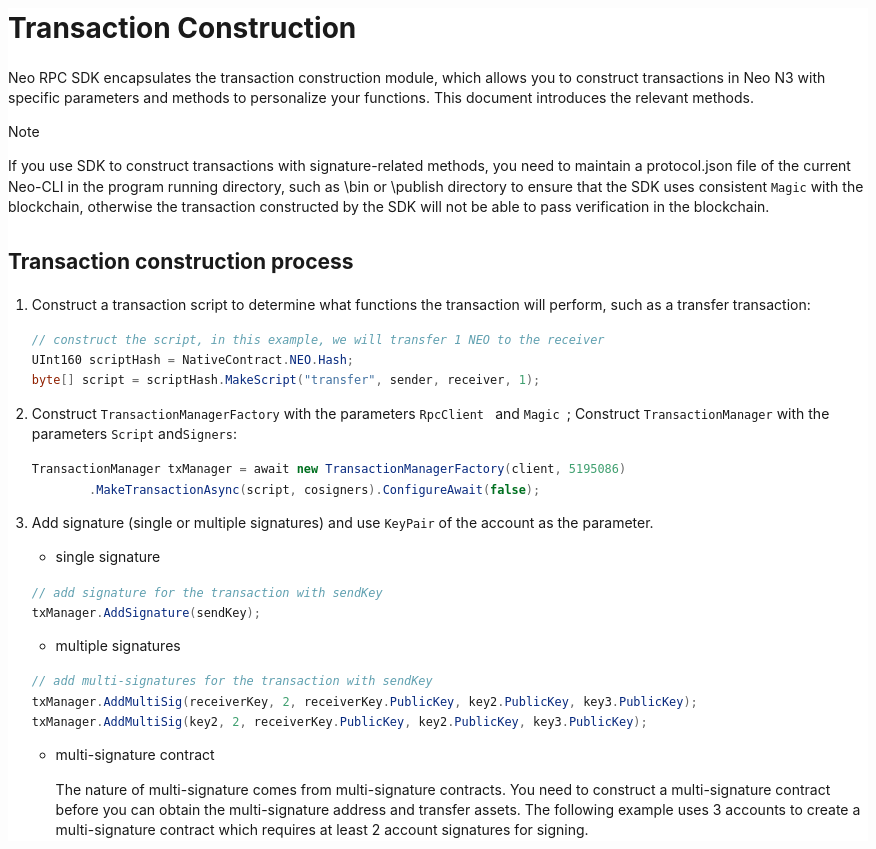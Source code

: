 # Transaction Construction

Neo RPC SDK encapsulates the transaction construction module, which allows you to construct transactions in Neo N3 with specific parameters and methods to personalize your functions. This document introduces the relevant methods.

> [!Note]
>
> If you use SDK to construct transactions with signature-related methods, you need to maintain a protocol.json file of the current Neo-CLI  in the program running directory, such as \bin or \publish directory to ensure that the SDK uses consistent `Magic` with the blockchain, otherwise the transaction constructed by the SDK will not be able to pass verification in the blockchain.

## Transaction construction process

1. Construct a transaction script to determine what functions the transaction will perform, such as a transfer transaction:

    ```c#
    // construct the script, in this example, we will transfer 1 NEO to the receiver
    UInt160 scriptHash = NativeContract.NEO.Hash;
    byte[] script = scriptHash.MakeScript("transfer", sender, receiver, 1);
    ```

2. Construct `TransactionManagerFactory` with the parameters `RpcClient ` and `Magic `; Construct `TransactionManager` with the parameters `Script` and`Signers`:

    ```c#
    TransactionManager txManager = await new TransactionManagerFactory(client, 5195086)
            .MakeTransactionAsync(script, cosigners).ConfigureAwait(false);
    ```

3. Add signature (single or multiple signatures) and use `KeyPair` of the account as the parameter.

    - single signature

    ```c#
    // add signature for the transaction with sendKey
    txManager.AddSignature(sendKey);
    ```
    - multiple signatures
    
    ```c#
    // add multi-signatures for the transaction with sendKey
    txManager.AddMultiSig(receiverKey, 2, receiverKey.PublicKey, key2.PublicKey, key3.PublicKey);
    txManager.AddMultiSig(key2, 2, receiverKey.PublicKey, key2.PublicKey, key3.PublicKey);
    ```
    - multi-signature contract
    
      The nature of multi-signature comes from multi-signature contracts. You need to construct a multi-signature contract before you can obtain the multi-signature address and transfer assets. The following example uses 3 accounts to create a multi-signature contract which requires at least 2 account signatures for signing.
